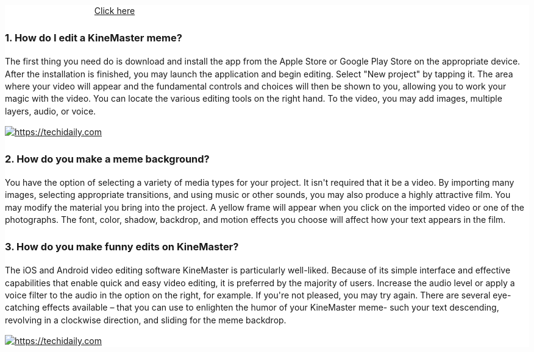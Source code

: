 
<span id="1983474">
					<video width="576" height="240" style="cursor:pointer"
           poster="//a.impactradius-go.com/display-clicktoplayimage/1983474.png"
           onclick="if(!this.playClicked){this.play();this.setAttribute('controls',true);this.playClicked=true;}">
	   <source src="//a.impactradius-go.com/display-ad/22993-1983474">
	   <img src="//a.impactradius-go.com/display-clicktoplayimage/1983474.png" style="border: none; height: 100%; width: 100%; object-fit: contain">
	</video>
	<div style="width:360px;text-align:center"><a href="javascript:window.open(decodeURIComponent('https%3A%2F%2Fhomestyler.sjv.io%2Fc%2F5597632%2F1983474%2F22993'), '_blank');void(0);">Click here</a></div>
</span>
<img height="0" width="0" src="https://imp.pxf.io/i/5597632/1983474/22993" style="position:absolute;visibility:hidden;" border="0" />

### 1\. How do I edit a KineMaster meme?

The first thing you need do is download and install the app from the Apple Store or Google Play Store on the appropriate device. After the installation is finished, you may launch the application and begin editing. Select "New project" by tapping it. The area where your video will appear and the fundamental controls and choices will then be shown to you, allowing you to work your magic with the video. You can locate the various editing tools on the right hand. To the video, you may add images, multiple layers, audio, or voice.


<a href="https://ephamedtechinc.pxf.io/c/5597632/2120865/26400?prodsku=mercury" target="_top" id="2120865">
  <img src="//a.impactradius-go.com/display-ad/26400-2120865" border="0" alt="https://techidaily.com" width="728" height="90"/>
</a>
<img height="0" width="0" src="https://ephamedtechinc.pxf.io/i/5597632/2120865/26400?prodsku=mercury" style="position:absolute;visibility:hidden;" border="0" />

### 2\. How do you make a meme background?

You have the option of selecting a variety of media types for your project. It isn't required that it be a video. By importing many images, selecting appropriate transitions, and using music or other sounds, you may also produce a highly attractive film. You may modify the material you bring into the project. A yellow frame will appear when you click on the imported video or one of the photographs. The font, color, shadow, backdrop, and motion effects you choose will affect how your text appears in the film.

### 3\. How do you make funny edits on KineMaster?

The iOS and Android video editing software KineMaster is particularly well-liked. Because of its simple interface and effective capabilities that enable quick and easy video editing, it is preferred by the majority of users. Increase the audio level or apply a voice filter to the audio in the option on the right, for example. If you're not pleased, you may try again. There are several eye-catching effects available – that you can use to enlighten the humor of your KineMaster meme- such your text descending, revolving in a clockwise direction, and sliding for the meme backdrop.


<a href="https://aligracehair.sjv.io/c/5597632/2115917/19272" target="_top" id="2115917">
  <img src="//a.impactradius-go.com/display-ad/19272-2115917" border="0" alt="https://techidaily.com" width="320" height="90"/>
</a>
<img height="0" width="0" src="https://aligracehair.sjv.io/i/5597632/2115917/19272" style="position:absolute;visibility:hidden;" border="0" />
